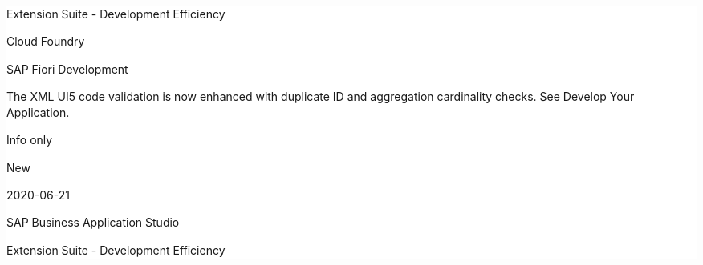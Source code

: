 </td>
<td valign="top">

Extension Suite - Development Efficiency



</td>
<td valign="top">

Cloud Foundry



</td>
<td valign="top">

SAP Fiori Development



</td>
<td valign="top">

The XML UI5 code validation is now enhanced with duplicate ID and aggregation cardinality checks. See [Develop Your Application](https://help.sap.com/viewer/584e0bcbfd4a4aff91c815cefa0bce2d/Cloud/en-US/c6f57907129e4986b0b0795f329b106e.html).



</td>
<td valign="top">

Info only



</td>
<td valign="top">

New



</td>
<td valign="top">

2020-06-21



</td>
</tr>
<tr>
<td valign="top">

 SAP Business Application Studio 



</td>
<td valign="top">

Extension Suite - Development Efficiency


